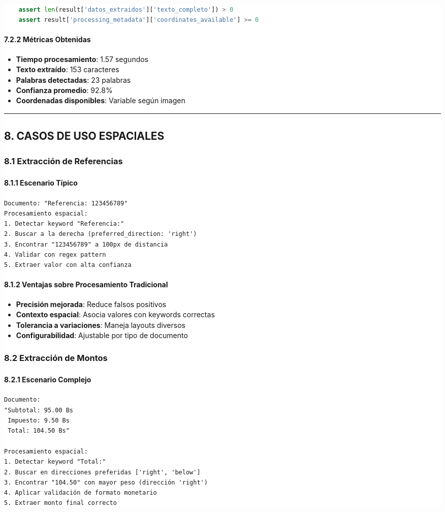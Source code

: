 ```python
    assert len(result['datos_extraidos']['texto_completo']) > 0
    assert result['processing_metadata']['coordinates_available'] >= 0
```

#### 7.2.2 Métricas Obtenidas
- **Tiempo procesamiento**: 1.57 segundos
- **Texto extraído**: 153 caracteres
- **Palabras detectadas**: 23 palabras
- **Confianza promedio**: 92.8%
- **Coordenadas disponibles**: Variable según imagen

---

## 8. CASOS DE USO ESPACIALES

### 8.1 Extracción de Referencias

#### 8.1.1 Escenario Típico
```
Documento: "Referencia: 123456789"
Procesamiento espacial:
1. Detectar keyword "Referencia:"
2. Buscar a la derecha (preferred_direction: 'right')
3. Encontrar "123456789" a 100px de distancia
4. Validar con regex pattern
5. Extraer valor con alta confianza
```

#### 8.1.2 Ventajas sobre Procesamiento Tradicional
- **Precisión mejorada**: Reduce falsos positivos
- **Contexto espacial**: Asocia valores con keywords correctas
- **Tolerancia a variaciones**: Maneja layouts diversos
- **Configurabilidad**: Ajustable por tipo de documento

### 8.2 Extracción de Montos

#### 8.2.1 Escenario Complejo
```
Documento: 
"Subtotal: 95.00 Bs
 Impuesto: 9.50 Bs
 Total: 104.50 Bs"

Procesamiento espacial:
1. Detectar keyword "Total:"
2. Buscar en direcciones preferidas ['right', 'below']
3. Encontrar "104.50" con mayor peso (dirección 'right')
4. Aplicar validación de formato monetario
5. Extraer monto final correcto
```
